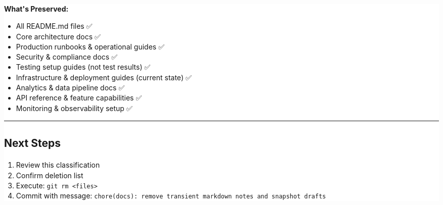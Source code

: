 **What's Preserved:**
- All README.md files ✅
- Core architecture docs ✅
- Production runbooks & operational guides ✅
- Security & compliance docs ✅
- Testing setup guides (not test results) ✅
- Infrastructure & deployment guides (current state) ✅
- Analytics & data pipeline docs ✅
- API reference & feature capabilities ✅
- Monitoring & observability setup ✅

---

## Next Steps

1. Review this classification
2. Confirm deletion list
3. Execute: `git rm <files>`
4. Commit with message: `chore(docs): remove transient markdown notes and snapshot drafts`
